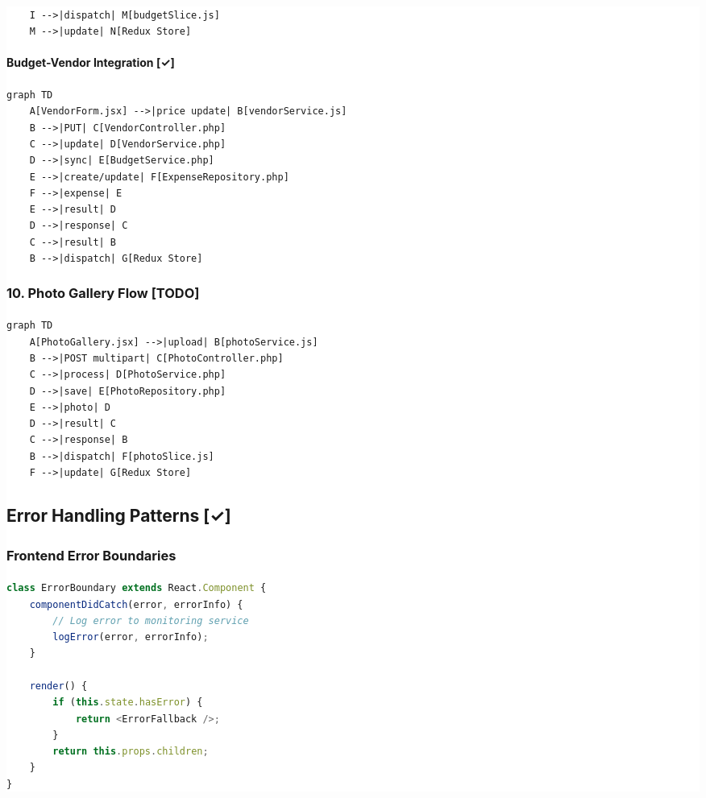 ```mermaid
    I -->|dispatch| M[budgetSlice.js]
    M -->|update| N[Redux Store]
```

#### Budget-Vendor Integration [✓]
```mermaid
graph TD
    A[VendorForm.jsx] -->|price update| B[vendorService.js]
    B -->|PUT| C[VendorController.php]
    C -->|update| D[VendorService.php]
    D -->|sync| E[BudgetService.php]
    E -->|create/update| F[ExpenseRepository.php]
    F -->|expense| E
    E -->|result| D
    D -->|response| C
    C -->|result| B
    B -->|dispatch| G[Redux Store]
```

### 10. Photo Gallery Flow [TODO]
```mermaid
graph TD
    A[PhotoGallery.jsx] -->|upload| B[photoService.js]
    B -->|POST multipart| C[PhotoController.php]
    C -->|process| D[PhotoService.php]
    D -->|save| E[PhotoRepository.php]
    E -->|photo| D
    D -->|result| C
    C -->|response| B
    B -->|dispatch| F[photoSlice.js]
    F -->|update| G[Redux Store]
```

## Error Handling Patterns [✓]

### Frontend Error Boundaries
```javascript
class ErrorBoundary extends React.Component {
    componentDidCatch(error, errorInfo) {
        // Log error to monitoring service
        logError(error, errorInfo);
    }

    render() {
        if (this.state.hasError) {
            return <ErrorFallback />;
        }
        return this.props.children;
    }
}
```
